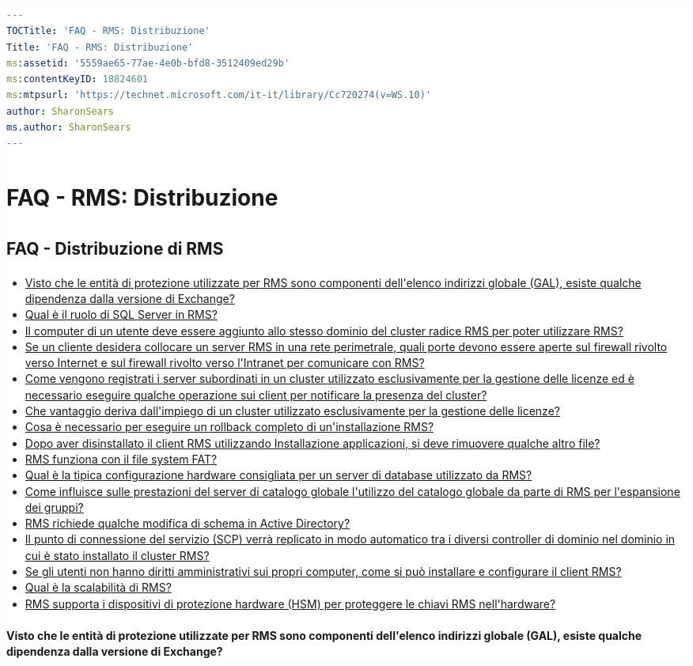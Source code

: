 ```yaml
---
TOCTitle: 'FAQ - RMS: Distribuzione'
Title: 'FAQ - RMS: Distribuzione'
ms:assetid: '5559ae65-77ae-4e0b-bfd8-3512409ed29b'
ms:contentKeyID: 18824601
ms:mtpsurl: 'https://technet.microsoft.com/it-it/library/Cc720274(v=WS.10)'
author: SharonSears
ms.author: SharonSears
---
```


FAQ - RMS: Distribuzione
========================

FAQ - Distribuzione di RMS
--------------------------

-   [Visto che le entità di protezione utilizzate per RMS sono componenti dell'elenco indirizzi globale (GAL), esiste qualche dipendenza dalla versione di Exchange?](#bkmk_20)
-   [Qual è il ruolo di SQL Server in RMS?](#bkmk_21)
-   [Il computer di un utente deve essere aggiunto allo stesso dominio del cluster radice RMS per poter utilizzare RMS?](#bkmk_22)
-   [Se un cliente desidera collocare un server RMS in una rete perimetrale, quali porte devono essere aperte sul firewall rivolto verso Internet e sul firewall rivolto verso l'Intranet per comunicare con RMS?](#bkmk_23)
-   [Come vengono registrati i server subordinati in un cluster utilizzato esclusivamente per la gestione delle licenze ed è necessario eseguire qualche operazione sui client per notificare la presenza del cluster?](#bkmk_24)
-   [Che vantaggio deriva dall'impiego di un cluster utilizzato esclusivamente per la gestione delle licenze?](#bkmk_25)
-   [Cosa è necessario per eseguire un rollback completo di un'installazione RMS?](#bkmk_26)
-   [Dopo aver disinstallato il client RMS utilizzando Installazione applicazioni, si deve rimuovere qualche altro file?](#bkmk_27)
-   [RMS funziona con il file system FAT?](#bkmk_28)
-   [Qual è la tipica configurazione hardware consigliata per un server di database utilizzato da RMS?](#bkmk_29)
-   [Come influisce sulle prestazioni del server di catalogo globale l'utilizzo del catalogo globale da parte di RMS per l'espansione dei gruppi?](#bkmk_30)
-   [RMS richiede qualche modifica di schema in Active Directory?](#bkmk_31)
-   [Il punto di connessione del servizio (SCP) verrà replicato in modo automatico tra i diversi controller di dominio nel dominio in cui è stato installato il cluster RMS?](#bkmk_32)
-   [Se gli utenti non hanno diritti amministrativi sui propri computer, come si può installare e configurare il client RMS?](#bkmk_33)
-   [Qual è la scalabilità di RMS?](#bkmk_35)
-   [RMS supporta i dispositivi di protezione hardware (HSM) per proteggere le chiavi RMS nell'hardware?](#bkmk_36)

<span id="BKMK_20"></span>
#### Visto che le entità di protezione utilizzate per RMS sono componenti dell'elenco indirizzi globale (GAL), esiste qualche dipendenza dalla versione di Exchange?
